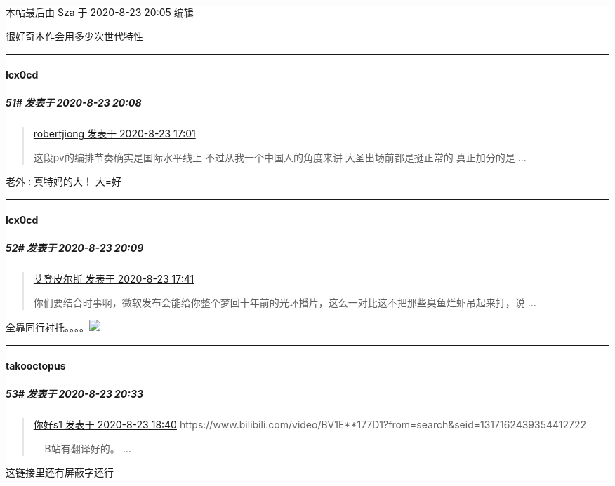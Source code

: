 

 本帖最后由 Sza 于 2020-8-23 20:05 编辑 

很好奇本作会用多少次世代特性







-----

####  lcx0cd  
##### 51#       发表于 2020-8-23 20:08



<blockquote><a href="httphttps://bbs.saraba1st.com/2b/forum.php?mod=redirect&amp;goto=findpost&amp;pid=48526323&amp;ptid=1956135" target="_blank">robertjiong 发表于 2020-8-23 17:01</a>

这段pv的编排节奏确实是国际水平线上 不过从我一个中国人的角度来讲 大圣出场前都是挺正常的 真正加分的是 ...</blockquote>
老外 : 真特妈的大！ 大=好







-----

####  lcx0cd  
##### 52#       发表于 2020-8-23 20:09



<blockquote><a href="httphttps://bbs.saraba1st.com/2b/forum.php?mod=redirect&amp;goto=findpost&amp;pid=48526637&amp;ptid=1956135" target="_blank">艾登皮尔斯 发表于 2020-8-23 17:41</a>

你们要结合时事啊，微软发布会能给你整个梦回十年前的光环播片，这么一对比这不把那些臭鱼烂虾吊起来打，说 ...</blockquote>
全靠同行衬托。。。。<img src="https://static.saraba1st.com/image/smiley/face2017/049.png" referrerpolicy="no-referrer">







-----

####  takooctopus  
##### 53#       发表于 2020-8-23 20:33



<blockquote><a href="httphttps://bbs.saraba1st.com/2b/forum.php?mod=redirect&amp;goto=findpost&amp;pid=48527105&amp;ptid=1956135" target="_blank">你好s1 发表于 2020-8-23 18:40</a>
https://www.bilibili.com/video/BV1E**177D1?from=search&amp;seid=1317162439354412722


    B站有翻译好的。 ...</blockquote>
这链接里还有屏蔽字还行


